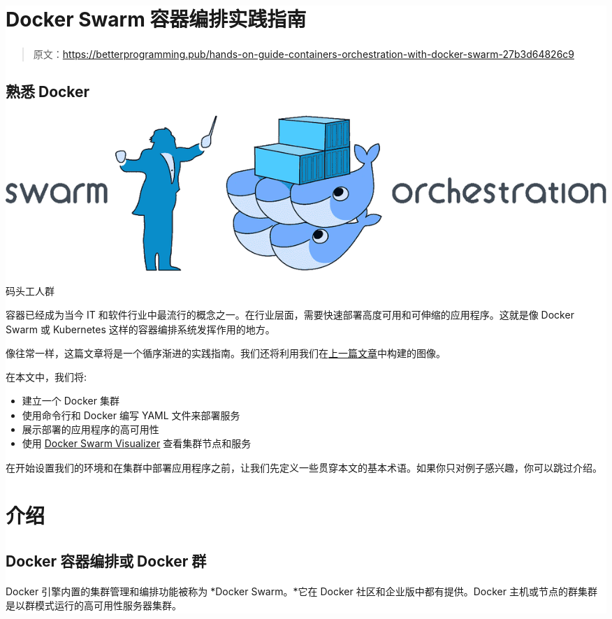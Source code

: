 # Docker Swarm 容器编排实践指南

> 原文：<https://betterprogramming.pub/hands-on-guide-containers-orchestration-with-docker-swarm-27b3d64826c9>

## 熟悉 Docker

![](img/cf29d49e2afe8793d0f9fad6af9e9385.png)

码头工人群

容器已经成为当今 IT 和软件行业中最流行的概念之一。在行业层面，需要快速部署高度可用和可伸缩的应用程序。这就是像 Docker Swarm 或 Kubernetes 这样的容器编排系统发挥作用的地方。

像往常一样，这篇文章将是一个循序渐进的实践指南。我们还将利用我们在[上一篇文章](https://medium.com/@mewejp/how-to-build-and-publish-a-spring-boot-apps-image-using-dockerfile-28d0d1b3940e)中构建的图像。

在本文中，我们将:

*   建立一个 Docker 集群
*   使用命令行和 Docker 编写 YAML 文件来部署服务
*   展示部署的应用程序的高可用性
*   使用 [Docker Swarm Visualizer](https://github.com/dockersamples/docker-swarm-visualizer) 查看集群节点和服务

在开始设置我们的环境和在集群中部署应用程序之前，让我们先定义一些贯穿本文的基本术语。如果你只对例子感兴趣，你可以跳过介绍。

# 介绍

## Docker 容器编排或 Docker 群

Docker 引擎内置的集群管理和编排功能被称为 *Docker Swarm。*它在 Docker 社区和企业版中都有提供。Docker 主机或节点的群集群是以群模式运行的高可用性服务器集群。
